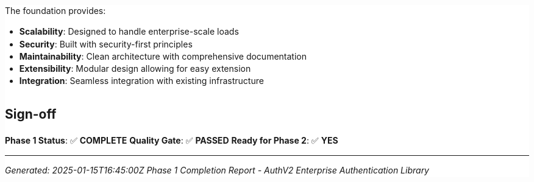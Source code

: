 The foundation provides:

- **Scalability**: Designed to handle enterprise-scale loads
- **Security**: Built with security-first principles
- **Maintainability**: Clean architecture with comprehensive documentation
- **Extensibility**: Modular design allowing for easy extension
- **Integration**: Seamless integration with existing infrastructure

## Sign-off

**Phase 1 Status**: ✅ **COMPLETE**
**Quality Gate**: ✅ **PASSED**
**Ready for Phase 2**: ✅ **YES**

---

_Generated: 2025-01-15T16:45:00Z_
_Phase 1 Completion Report - AuthV2 Enterprise Authentication Library_
